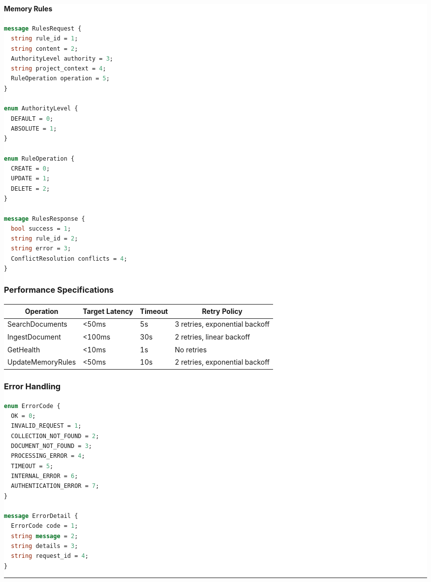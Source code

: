 #### Memory Rules
```protobuf
message RulesRequest {
  string rule_id = 1;
  string content = 2;
  AuthorityLevel authority = 3;
  string project_context = 4;
  RuleOperation operation = 5;
}

enum AuthorityLevel {
  DEFAULT = 0;
  ABSOLUTE = 1;
}

enum RuleOperation {
  CREATE = 0;
  UPDATE = 1;
  DELETE = 2;
}

message RulesResponse {
  bool success = 1;
  string rule_id = 2;
  string error = 3;
  ConflictResolution conflicts = 4;
}
```

### Performance Specifications

| Operation | Target Latency | Timeout | Retry Policy |
|-----------|---------------|---------|--------------|
| SearchDocuments | <50ms | 5s | 3 retries, exponential backoff |
| IngestDocument | <100ms | 30s | 2 retries, linear backoff |
| GetHealth | <10ms | 1s | No retries |
| UpdateMemoryRules | <50ms | 10s | 2 retries, exponential backoff |

### Error Handling

```protobuf
enum ErrorCode {
  OK = 0;
  INVALID_REQUEST = 1;
  COLLECTION_NOT_FOUND = 2;
  DOCUMENT_NOT_FOUND = 3;
  PROCESSING_ERROR = 4;
  TIMEOUT = 5;
  INTERNAL_ERROR = 6;
  AUTHENTICATION_ERROR = 7;
}

message ErrorDetail {
  ErrorCode code = 1;
  string message = 2;
  string details = 3;
  string request_id = 4;
}
```

---